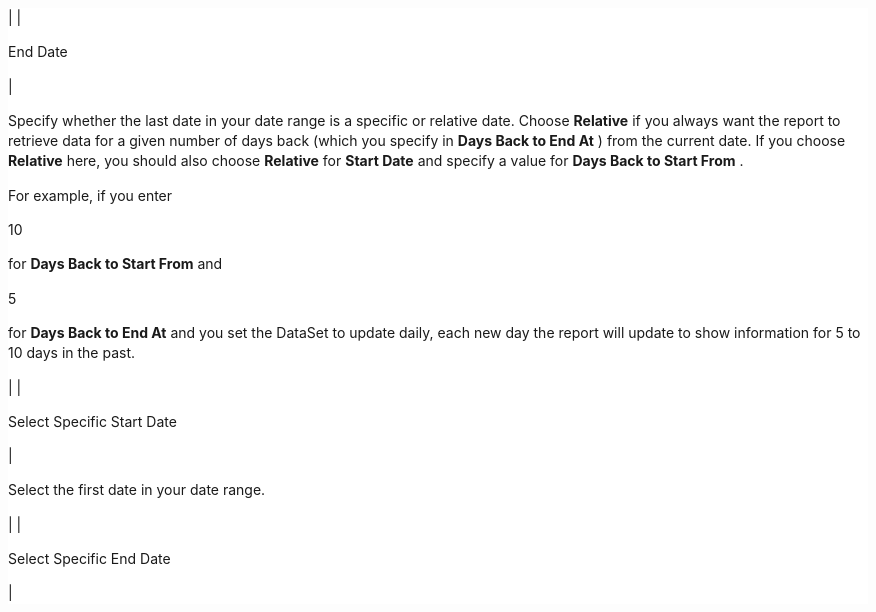 |
|

End Date

|

Specify whether the last date in your date range is a specific or relative date. Choose
 **Relative**
 if you always want the report to retrieve data for a given number of days back (which you specify in
 **Days Back to End At**
 ) from the current date. If you choose
 **Relative**
 here, you should also choose
 **Relative**
 for
 **Start Date**
 and specify a value for
 **Days Back to Start From**
 .


 For example, if you enter

10

for
 **Days Back to Start From**
 and

5

for
 **Days Back to End At**
 and you set the DataSet to update daily, each new day the report will update to show information for 5 to 10 days in the past.

|
|

Select Specific Start Date

|

Select the first date in your date range.

|
|

Select Specific End Date

|
